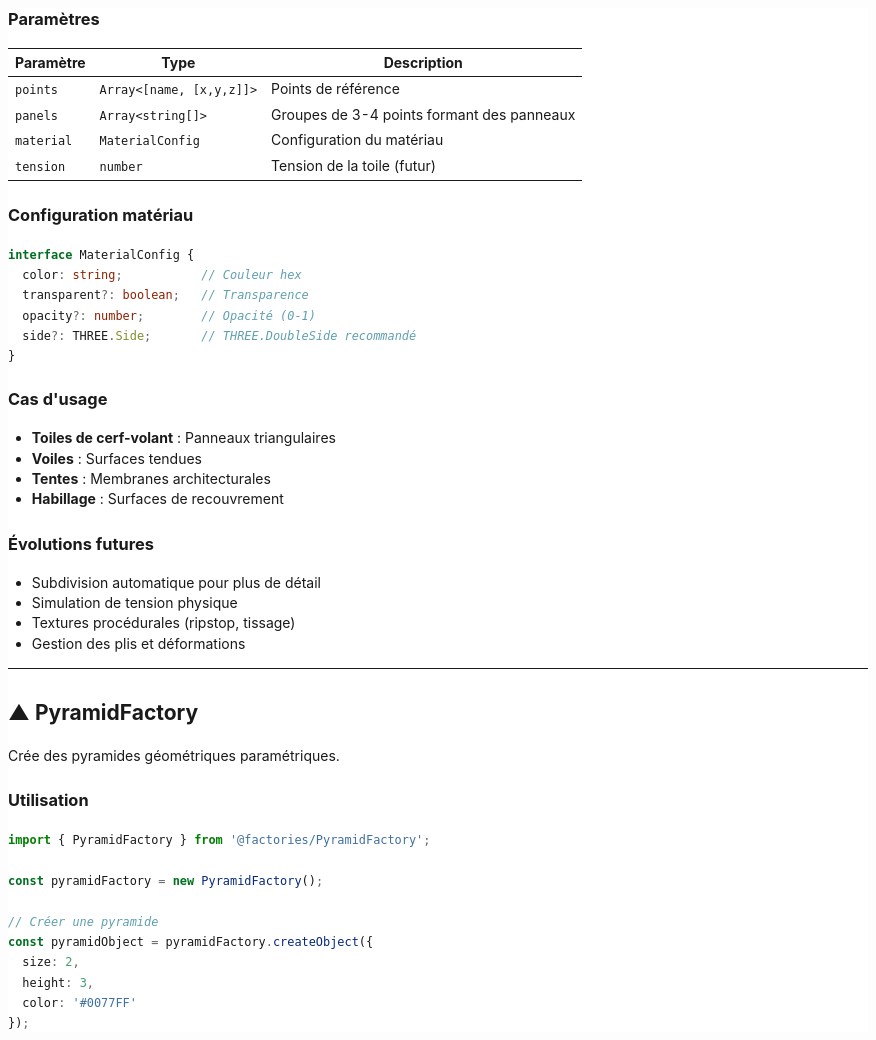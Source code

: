 ### Paramètres

| Paramètre | Type | Description |
|-----------|------|-------------|
| `points` | `Array<[name, [x,y,z]]>` | Points de référence |
| `panels` | `Array<string[]>` | Groupes de 3-4 points formant des panneaux |
| `material` | `MaterialConfig` | Configuration du matériau |
| `tension` | `number` | Tension de la toile (futur) |

### Configuration matériau

```typescript
interface MaterialConfig {
  color: string;           // Couleur hex
  transparent?: boolean;   // Transparence
  opacity?: number;        // Opacité (0-1)
  side?: THREE.Side;       // THREE.DoubleSide recommandé
}
```

### Cas d'usage

- **Toiles de cerf-volant** : Panneaux triangulaires
- **Voiles** : Surfaces tendues
- **Tentes** : Membranes architecturales
- **Habillage** : Surfaces de recouvrement

### Évolutions futures

- Subdivision automatique pour plus de détail
- Simulation de tension physique
- Textures procédurales (ripstop, tissage)
- Gestion des plis et déformations

---

## ▲ PyramidFactory

Crée des pyramides géométriques paramétriques.

### Utilisation

```typescript
import { PyramidFactory } from '@factories/PyramidFactory';

const pyramidFactory = new PyramidFactory();

// Créer une pyramide
const pyramidObject = pyramidFactory.createObject({
  size: 2,
  height: 3,
  color: '#0077FF'
});
```
